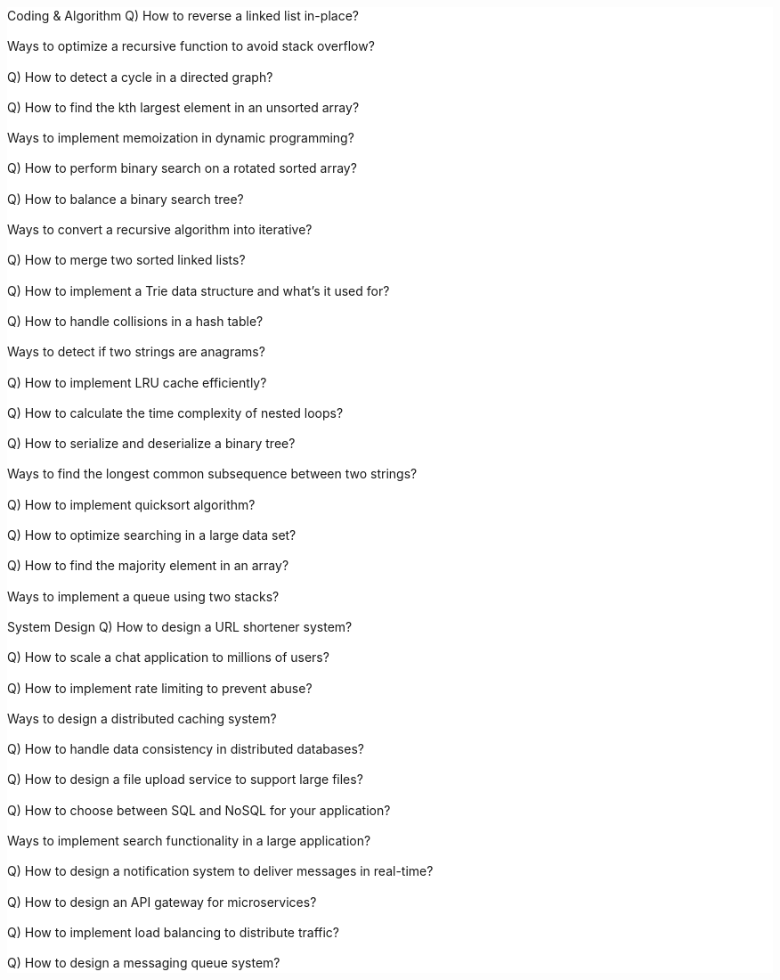 Coding & Algorithm
Q) How to reverse a linked list in-place?

Ways to optimize a recursive function to avoid stack overflow?

Q) How to detect a cycle in a directed graph?

Q) How to find the kth largest element in an unsorted array?

Ways to implement memoization in dynamic programming?

Q) How to perform binary search on a rotated sorted array?

Q) How to balance a binary search tree?

Ways to convert a recursive algorithm into iterative?

Q) How to merge two sorted linked lists?

Q) How to implement a Trie data structure and what’s it used for?

Q) How to handle collisions in a hash table?

Ways to detect if two strings are anagrams?

Q) How to implement LRU cache efficiently?

Q) How to calculate the time complexity of nested loops?

Q) How to serialize and deserialize a binary tree?

Ways to find the longest common subsequence between two strings?

Q) How to implement quicksort algorithm?

Q) How to optimize searching in a large data set?

Q) How to find the majority element in an array?

Ways to implement a queue using two stacks?

System Design
Q) How to design a URL shortener system?

Q) How to scale a chat application to millions of users?

Q) How to implement rate limiting to prevent abuse?

Ways to design a distributed caching system?

Q) How to handle data consistency in distributed databases?

Q) How to design a file upload service to support large files?

Q) How to choose between SQL and NoSQL for your application?

Ways to implement search functionality in a large application?

Q) How to design a notification system to deliver messages in real-time?

Q) How to design an API gateway for microservices?

Q) How to implement load balancing to distribute traffic?

Q) How to design a messaging queue system?
